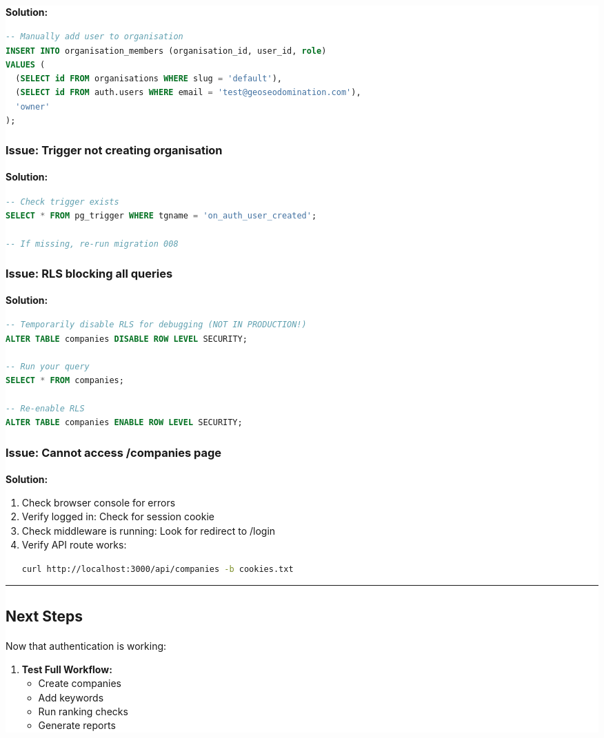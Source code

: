 **Solution:**
```sql
-- Manually add user to organisation
INSERT INTO organisation_members (organisation_id, user_id, role)
VALUES (
  (SELECT id FROM organisations WHERE slug = 'default'),
  (SELECT id FROM auth.users WHERE email = 'test@geoseodomination.com'),
  'owner'
);
```

### Issue: Trigger not creating organisation

**Solution:**
```sql
-- Check trigger exists
SELECT * FROM pg_trigger WHERE tgname = 'on_auth_user_created';

-- If missing, re-run migration 008
```

### Issue: RLS blocking all queries

**Solution:**
```sql
-- Temporarily disable RLS for debugging (NOT IN PRODUCTION!)
ALTER TABLE companies DISABLE ROW LEVEL SECURITY;

-- Run your query
SELECT * FROM companies;

-- Re-enable RLS
ALTER TABLE companies ENABLE ROW LEVEL SECURITY;
```

### Issue: Cannot access /companies page

**Solution:**
1. Check browser console for errors
2. Verify logged in: Check for session cookie
3. Check middleware is running: Look for redirect to /login
4. Verify API route works:
   ```bash
   curl http://localhost:3000/api/companies -b cookies.txt
   ```

---

## Next Steps

Now that authentication is working:

1. **Test Full Workflow:**
   - Create companies
   - Add keywords
   - Run ranking checks
   - Generate reports
